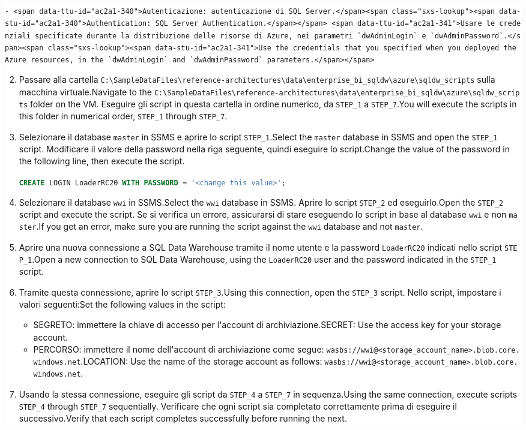     - <span data-ttu-id="ac2a1-340">Autenticazione: autenticazione di SQL Server.</span><span class="sxs-lookup"><span data-stu-id="ac2a1-340">Authentication: SQL Server Authentication.</span></span> <span data-ttu-id="ac2a1-341">Usare le credenziali specificate durante la distribuzione delle risorse di Azure, nei parametri `dwAdminLogin` e `dwAdminPassword`.</span><span class="sxs-lookup"><span data-stu-id="ac2a1-341">Use the credentials that you specified when you deployed the Azure resources, in the `dwAdminLogin` and `dwAdminPassword` parameters.</span></span>

2. <span data-ttu-id="ac2a1-342">Passare alla cartella `C:\SampleDataFiles\reference-architectures\data\enterprise_bi_sqldw\azure\sqldw_scripts` sulla macchina virtuale.</span><span class="sxs-lookup"><span data-stu-id="ac2a1-342">Navigate to the `C:\SampleDataFiles\reference-architectures\data\enterprise_bi_sqldw\azure\sqldw_scripts` folder on the VM.</span></span> <span data-ttu-id="ac2a1-343">Eseguire gli script in questa cartella in ordine numerico, da `STEP_1` a `STEP_7`.</span><span class="sxs-lookup"><span data-stu-id="ac2a1-343">You will execute the scripts in this folder in numerical order, `STEP_1` through `STEP_7`.</span></span>

3. <span data-ttu-id="ac2a1-344">Selezionare il database `master` in SSMS e aprire lo script `STEP_1`.</span><span class="sxs-lookup"><span data-stu-id="ac2a1-344">Select the `master` database in SSMS and open the `STEP_1` script.</span></span> <span data-ttu-id="ac2a1-345">Modificare il valore della password nella riga seguente, quindi eseguire lo script.</span><span class="sxs-lookup"><span data-stu-id="ac2a1-345">Change the value of the password in the following line, then execute the script.</span></span>

    ```sql
    CREATE LOGIN LoaderRC20 WITH PASSWORD = '<change this value>';
    ```

4. <span data-ttu-id="ac2a1-346">Selezionare il database `wwi` in SSMS.</span><span class="sxs-lookup"><span data-stu-id="ac2a1-346">Select the `wwi` database in SSMS.</span></span> <span data-ttu-id="ac2a1-347">Aprire lo script `STEP_2` ed eseguirlo.</span><span class="sxs-lookup"><span data-stu-id="ac2a1-347">Open the `STEP_2` script and execute the script.</span></span> <span data-ttu-id="ac2a1-348">Se si verifica un errore, assicurarsi di stare eseguendo lo script in base al database `wwi` e non `master`.</span><span class="sxs-lookup"><span data-stu-id="ac2a1-348">If you get an error, make sure you are running the script against the `wwi` database and not `master`.</span></span>

5. <span data-ttu-id="ac2a1-349">Aprire una nuova connessione a SQL Data Warehouse tramite il nome utente e la password `LoaderRC20` indicati nello script `STEP_1`.</span><span class="sxs-lookup"><span data-stu-id="ac2a1-349">Open a new connection to SQL Data Warehouse, using the `LoaderRC20` user and the password indicated in the `STEP_1` script.</span></span>

6. <span data-ttu-id="ac2a1-350">Tramite questa connessione, aprire lo script `STEP_3`.</span><span class="sxs-lookup"><span data-stu-id="ac2a1-350">Using this connection, open the `STEP_3` script.</span></span> <span data-ttu-id="ac2a1-351">Nello script, impostare i valori seguenti:</span><span class="sxs-lookup"><span data-stu-id="ac2a1-351">Set the following values in the script:</span></span>

    - <span data-ttu-id="ac2a1-352">SEGRETO: immettere la chiave di accesso per l'account di archiviazione.</span><span class="sxs-lookup"><span data-stu-id="ac2a1-352">SECRET: Use the access key for your storage account.</span></span>
    - <span data-ttu-id="ac2a1-353">PERCORSO: immettere il nome dell'account di archiviazione come segue: `wasbs://wwi@<storage_account_name>.blob.core.windows.net`.</span><span class="sxs-lookup"><span data-stu-id="ac2a1-353">LOCATION: Use the name of the storage account as follows: `wasbs://wwi@<storage_account_name>.blob.core.windows.net`.</span></span>

7. <span data-ttu-id="ac2a1-354">Usando la stessa connessione, eseguire gli script da `STEP_4` a `STEP_7` in sequenza.</span><span class="sxs-lookup"><span data-stu-id="ac2a1-354">Using the same connection, execute scripts `STEP_4` through `STEP_7` sequentially.</span></span> <span data-ttu-id="ac2a1-355">Verificare che ogni script sia completato correttamente prima di eseguire il successivo.</span><span class="sxs-lookup"><span data-stu-id="ac2a1-355">Verify that each script completes successfully before running the next.</span></span>
